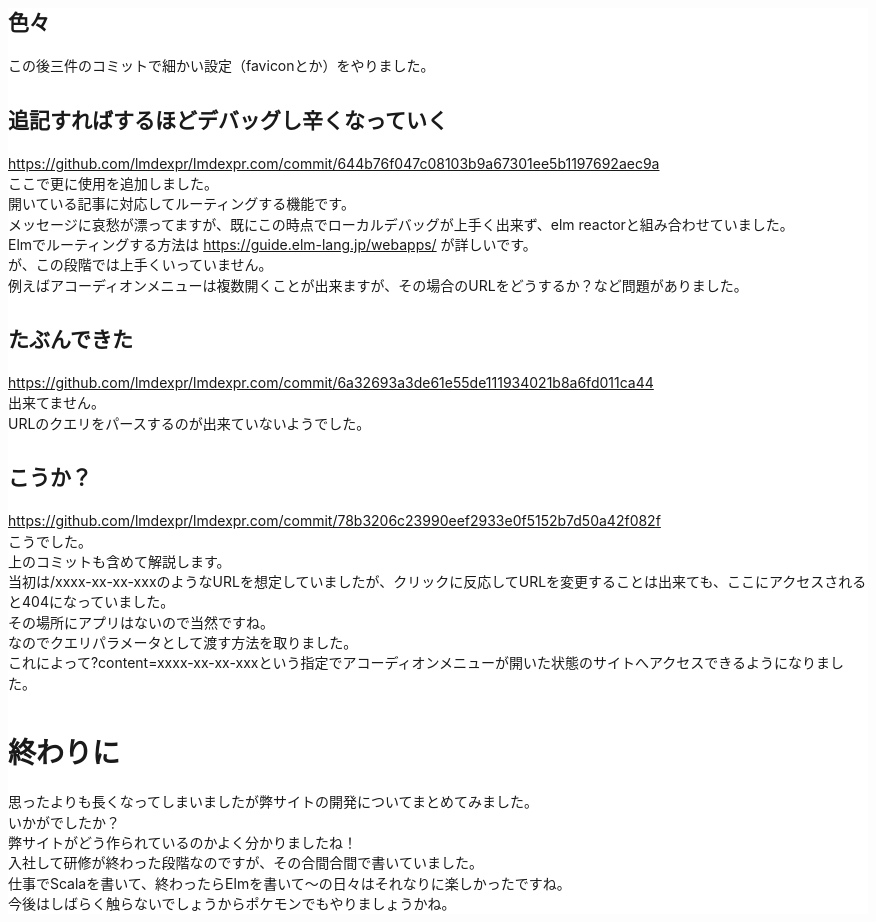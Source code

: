 ## 色々
この後三件のコミットで細かい設定（faviconとか）をやりました。

## 追記すればするほどデバッグし辛くなっていく
https://github.com/lmdexpr/lmdexpr.com/commit/644b76f047c08103b9a67301ee5b1197692aec9a  
ここで更に使用を追加しました。  
開いている記事に対応してルーティングする機能です。  
メッセージに哀愁が漂ってますが、既にこの時点でローカルデバッグが上手く出来ず、elm reactorと組み合わせていました。  
Elmでルーティングする方法は https://guide.elm-lang.jp/webapps/ が詳しいです。  
が、この段階では上手くいっていません。  
例えばアコーディオンメニューは複数開くことが出来ますが、その場合のURLをどうするか？など問題がありました。

## たぶんできた
https://github.com/lmdexpr/lmdexpr.com/commit/6a32693a3de61e55de111934021b8a6fd011ca44  
出来てません。  
URLのクエリをパースするのが出来ていないようでした。

## こうか？
https://github.com/lmdexpr/lmdexpr.com/commit/78b3206c23990eef2933e0f5152b7d50a42f082f  
こうでした。  
上のコミットも含めて解説します。  
当初は/xxxx-xx-xx-xxxのようなURLを想定していましたが、クリックに反応してURLを変更することは出来ても、ここにアクセスされると404になっていました。  
その場所にアプリはないので当然ですね。  
なのでクエリパラメータとして渡す方法を取りました。  
これによって?content=xxxx-xx-xx-xxxという指定でアコーディオンメニューが開いた状態のサイトへアクセスできるようになりました。

# 終わりに
思ったよりも長くなってしまいましたが弊サイトの開発についてまとめてみました。  
いかがでしたか？  
弊サイトがどう作られているのかよく分かりましたね！  
入社して研修が終わった段階なのですが、その合間合間で書いていました。  
仕事でScalaを書いて、終わったらElmを書いて～の日々はそれなりに楽しかったですね。  
今後はしばらく触らないでしょうからポケモンでもやりましょうかね。

